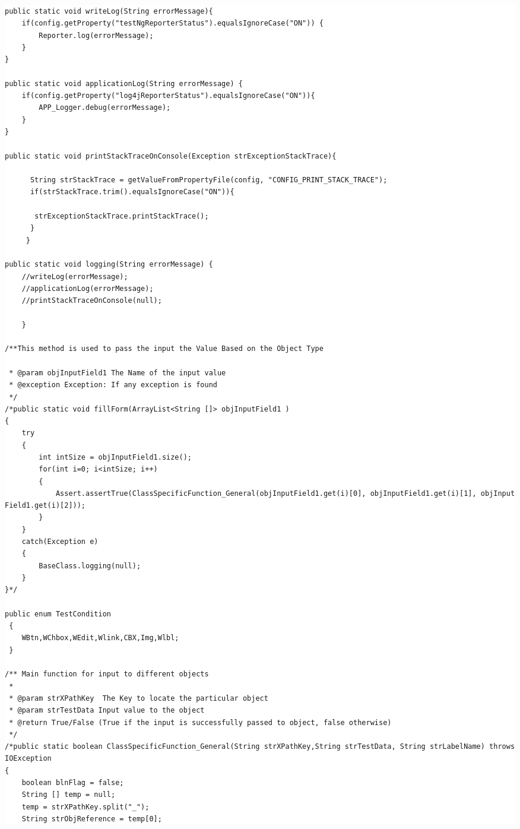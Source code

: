 	public static void writeLog(String errorMessage){
		if(config.getProperty("testNgReporterStatus").equalsIgnoreCase("ON")) {
			Reporter.log(errorMessage);
		}
	}
	
	public static void applicationLog(String errorMessage) {
		if(config.getProperty("log4jReporterStatus").equalsIgnoreCase("ON")){
			APP_Logger.debug(errorMessage);
		}	
	}
	
	public static void printStackTraceOnConsole(Exception strExceptionStackTrace){
		  
		  String strStackTrace = getValueFromPropertyFile(config, "CONFIG_PRINT_STACK_TRACE");
		  if(strStackTrace.trim().equalsIgnoreCase("ON")){
		   
		   strExceptionStackTrace.printStackTrace();
		  }
		 }
	
	public static void logging(String errorMessage) {
		//writeLog(errorMessage);
		//applicationLog(errorMessage);
		//printStackTraceOnConsole(null);
		
		}
	
	/**This method is used to pass the input the Value Based on the Object Type
	 
	 * @param objInputField1 The Name of the input value
	 * @exception Exception: If any exception is found	
	 */
	/*public static void fillForm(ArrayList<String []> objInputField1 )
	{
		try
		{
			int intSize = objInputField1.size();
			for(int i=0; i<intSize; i++)
			{
				Assert.assertTrue(ClassSpecificFunction_General(objInputField1.get(i)[0], objInputField1.get(i)[1], objInputField1.get(i)[2]));		
			}
		}
		catch(Exception e)
		{
			BaseClass.logging(null);
		}
	}*/
	
	public enum TestCondition
	 {
		WBtn,WChbox,WEdit,Wlink,CBX,Img,Wlbl;
	 }
	
	/** Main function for input to different objects
     * 
     * @param strXPathKey  The Key to locate the particular object
     * @param strTestData Input value to the object
     * @return True/False (True if the input is successfully passed to object, false otherwise)
     */
	/*public static boolean ClassSpecificFunction_General(String strXPathKey,String strTestData, String strLabelName) throws IOException
	{
		boolean blnFlag = false;
		String [] temp = null;
		temp = strXPathKey.split("_");
		String strObjReference = temp[0];